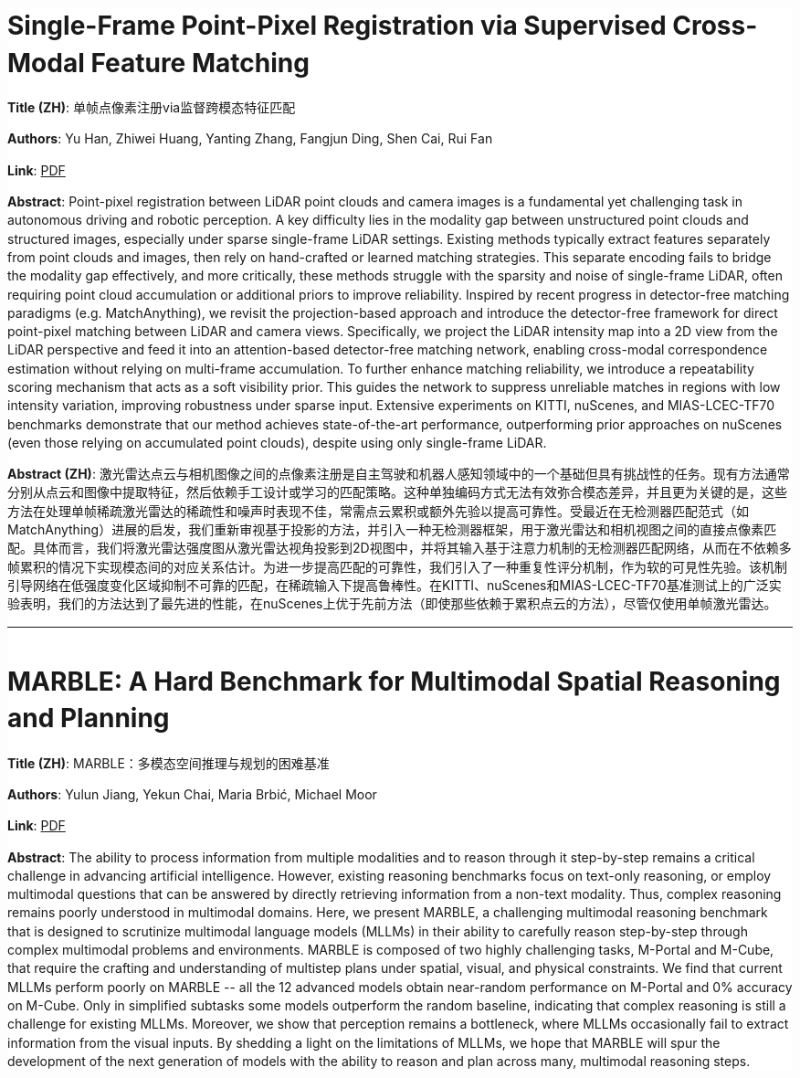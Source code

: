 # Single-Frame Point-Pixel Registration via Supervised Cross-Modal Feature Matching 

**Title (ZH)**: 单帧点像素注册via监督跨模态特征匹配 

**Authors**: Yu Han, Zhiwei Huang, Yanting Zhang, Fangjun Ding, Shen Cai, Rui Fan  

**Link**: [PDF](https://arxiv.org/pdf/2506.22784)  

**Abstract**: Point-pixel registration between LiDAR point clouds and camera images is a fundamental yet challenging task in autonomous driving and robotic perception. A key difficulty lies in the modality gap between unstructured point clouds and structured images, especially under sparse single-frame LiDAR settings. Existing methods typically extract features separately from point clouds and images, then rely on hand-crafted or learned matching strategies. This separate encoding fails to bridge the modality gap effectively, and more critically, these methods struggle with the sparsity and noise of single-frame LiDAR, often requiring point cloud accumulation or additional priors to improve reliability. Inspired by recent progress in detector-free matching paradigms (e.g. MatchAnything), we revisit the projection-based approach and introduce the detector-free framework for direct point-pixel matching between LiDAR and camera views. Specifically, we project the LiDAR intensity map into a 2D view from the LiDAR perspective and feed it into an attention-based detector-free matching network, enabling cross-modal correspondence estimation without relying on multi-frame accumulation. To further enhance matching reliability, we introduce a repeatability scoring mechanism that acts as a soft visibility prior. This guides the network to suppress unreliable matches in regions with low intensity variation, improving robustness under sparse input. Extensive experiments on KITTI, nuScenes, and MIAS-LCEC-TF70 benchmarks demonstrate that our method achieves state-of-the-art performance, outperforming prior approaches on nuScenes (even those relying on accumulated point clouds), despite using only single-frame LiDAR. 

**Abstract (ZH)**: 激光雷达点云与相机图像之间的点像素注册是自主驾驶和机器人感知领域中的一个基础但具有挑战性的任务。现有方法通常分别从点云和图像中提取特征，然后依赖手工设计或学习的匹配策略。这种单独编码方式无法有效弥合模态差异，并且更为关键的是，这些方法在处理单帧稀疏激光雷达的稀疏性和噪声时表现不佳，常需点云累积或额外先验以提高可靠性。受最近在无检测器匹配范式（如MatchAnything）进展的启发，我们重新审视基于投影的方法，并引入一种无检测器框架，用于激光雷达和相机视图之间的直接点像素匹配。具体而言，我们将激光雷达强度图从激光雷达视角投影到2D视图中，并将其输入基于注意力机制的无检测器匹配网络，从而在不依赖多帧累积的情况下实现模态间的对应关系估计。为进一步提高匹配的可靠性，我们引入了一种重复性评分机制，作为软的可見性先验。该机制引导网络在低强度变化区域抑制不可靠的匹配，在稀疏输入下提高鲁棒性。在KITTI、nuScenes和MIAS-LCEC-TF70基准测试上的广泛实验表明，我们的方法达到了最先进的性能，在nuScenes上优于先前方法（即使那些依赖于累积点云的方法），尽管仅使用单帧激光雷达。 

---
# MARBLE: A Hard Benchmark for Multimodal Spatial Reasoning and Planning 

**Title (ZH)**: MARBLE：多模态空间推理与规划的困难基准 

**Authors**: Yulun Jiang, Yekun Chai, Maria Brbić, Michael Moor  

**Link**: [PDF](https://arxiv.org/pdf/2506.22992)  

**Abstract**: The ability to process information from multiple modalities and to reason through it step-by-step remains a critical challenge in advancing artificial intelligence. However, existing reasoning benchmarks focus on text-only reasoning, or employ multimodal questions that can be answered by directly retrieving information from a non-text modality. Thus, complex reasoning remains poorly understood in multimodal domains. Here, we present MARBLE, a challenging multimodal reasoning benchmark that is designed to scrutinize multimodal language models (MLLMs) in their ability to carefully reason step-by-step through complex multimodal problems and environments. MARBLE is composed of two highly challenging tasks, M-Portal and M-Cube, that require the crafting and understanding of multistep plans under spatial, visual, and physical constraints. We find that current MLLMs perform poorly on MARBLE -- all the 12 advanced models obtain near-random performance on M-Portal and 0% accuracy on M-Cube. Only in simplified subtasks some models outperform the random baseline, indicating that complex reasoning is still a challenge for existing MLLMs. Moreover, we show that perception remains a bottleneck, where MLLMs occasionally fail to extract information from the visual inputs. By shedding a light on the limitations of MLLMs, we hope that MARBLE will spur the development of the next generation of models with the ability to reason and plan across many, multimodal reasoning steps. 
